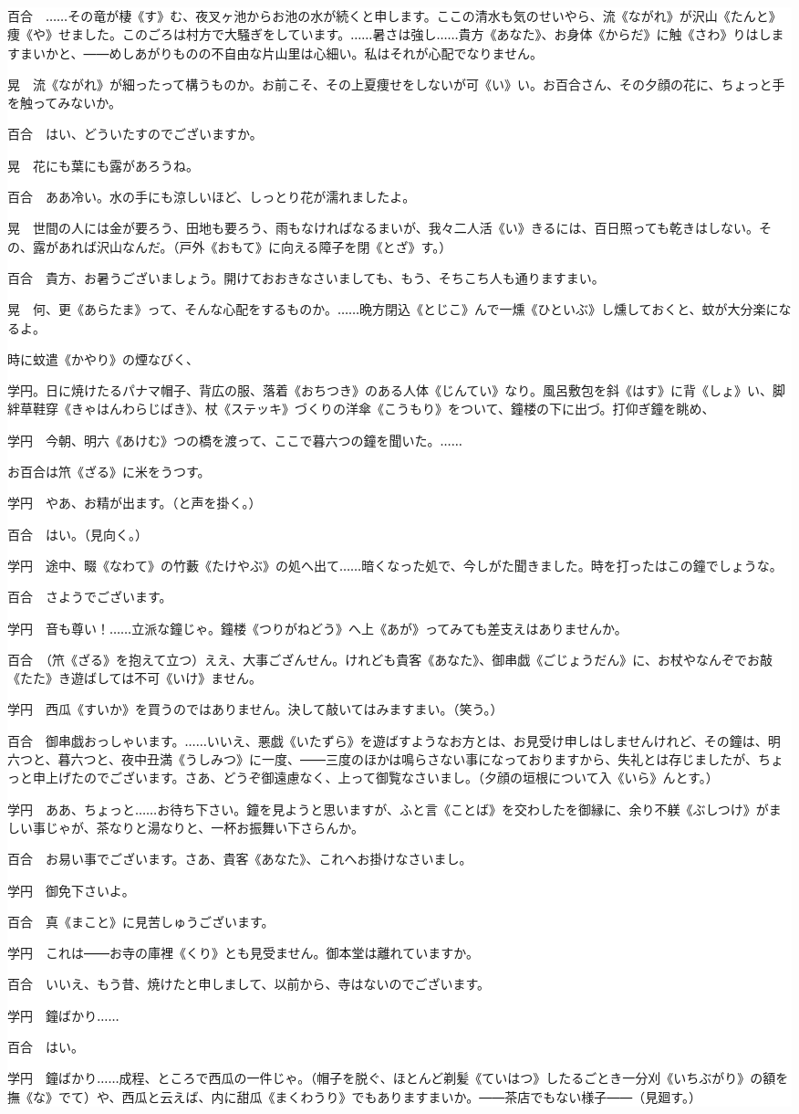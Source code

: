 百合　……その竜が棲《す》む、夜叉ヶ池からお池の水が続くと申します。ここの清水も気のせいやら、流《ながれ》が沢山《たんと》痩《や》せました。このごろは村方で大騒ぎをしています。……暑さは強し……貴方《あなた》、お身体《からだ》に触《さわ》りはしますまいかと、――めしあがりものの不自由な片山里は心細い。私はそれが心配でなりません。

晃　流《ながれ》が細ったって構うものか。お前こそ、その上夏痩せをしないが可《い》い。お百合さん、その夕顔の花に、ちょっと手を触ってみないか。

百合　はい、どういたすのでございますか。

晃　花にも葉にも露があろうね。

百合　ああ冷い。水の手にも涼しいほど、しっとり花が濡れましたよ。

晃　世間の人には金が要ろう、田地も要ろう、雨もなければなるまいが、我々二人活《い》きるには、百日照っても乾きはしない。その、露があれば沢山なんだ。（戸外《おもて》に向える障子を閉《とざ》す。）

百合　貴方、お暑うございましょう。開けておおきなさいましても、もう、そちこち人も通りますまい。

晃　何、更《あらたま》って、そんな心配をするものか。……晩方閉込《とじこ》んで一燻《ひといぶ》し燻しておくと、蚊が大分楽になるよ。


時に蚊遣《かやり》の煙なびく、

学円。日に焼けたるパナマ帽子、背広の服、落着《おちつき》のある人体《じんてい》なり。風呂敷包を斜《はす》に背《しょ》い、脚絆草鞋穿《きゃはんわらじばき》、杖《ステッキ》づくりの洋傘《こうもり》をついて、鐘楼の下に出づ。打仰ぎ鐘を眺め、



学円　今朝、明六《あけむ》つの橋を渡って、ここで暮六つの鐘を聞いた。……


お百合は笊《ざる》に米をうつす。



学円　やあ、お精が出ます。（と声を掛く。）

百合　はい。（見向く。）

学円　途中、畷《なわて》の竹藪《たけやぶ》の処へ出て……暗くなった処で、今しがた聞きました。時を打ったはこの鐘でしょうな。

百合　さようでございます。

学円　音も尊い！……立派な鐘じゃ。鐘楼《つりがねどう》へ上《あが》ってみても差支えはありませんか。

百合　（笊《ざる》を抱えて立つ）ええ、大事ござんせん。けれども貴客《あなた》、御串戯《ごじょうだん》に、お杖やなんぞでお敲《たた》き遊ばしては不可《いけ》ません。

学円　西瓜《すいか》を買うのではありません。決して敲いてはみますまい。（笑う。）

百合　御串戯おっしゃいます。……いいえ、悪戯《いたずら》を遊ばすようなお方とは、お見受け申しはしませんけれど、その鐘は、明六つと、暮六つと、夜中丑満《うしみつ》に一度、――三度のほかは鳴らさない事になっておりますから、失礼とは存じましたが、ちょっと申上げたのでございます。さあ、どうぞ御遠慮なく、上って御覧なさいまし。（夕顔の垣根について入《いら》んとす。）

学円　ああ、ちょっと……お待ち下さい。鐘を見ようと思いますが、ふと言《ことば》を交わしたを御縁に、余り不躾《ぶしつけ》がましい事じゃが、茶なりと湯なりと、一杯お振舞い下さらんか。

百合　お易い事でございます。さあ、貴客《あなた》、これへお掛けなさいまし。

学円　御免下さいよ。

百合　真《まこと》に見苦しゅうございます。

学円　これは――お寺の庫裡《くり》とも見受ません。御本堂は離れていますか。

百合　いいえ、もう昔、焼けたと申しまして、以前から、寺はないのでございます。

学円　鐘ばかり……

百合　はい。

学円　鐘ばかり……成程、ところで西瓜の一件じゃ。（帽子を脱ぐ、ほとんど剃髪《ていはつ》したるごとき一分刈《いちぶがり》の額を撫《な》でて）や、西瓜と云えば、内に甜瓜《まくわうり》でもありますまいか。――茶店でもない様子――（見廻す。）
